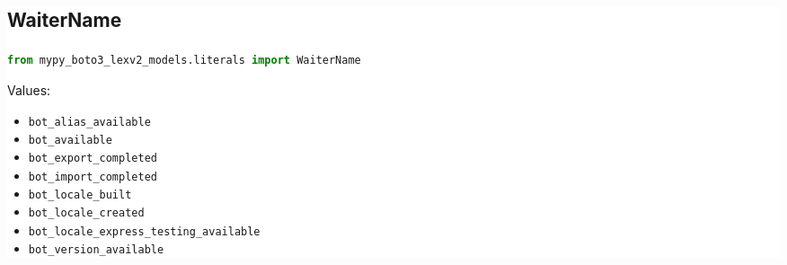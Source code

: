 ## WaiterName

```python
from mypy_boto3_lexv2_models.literals import WaiterName
```

Values:

- `bot_alias_available`
- `bot_available`
- `bot_export_completed`
- `bot_import_completed`
- `bot_locale_built`
- `bot_locale_created`
- `bot_locale_express_testing_available`
- `bot_version_available`
